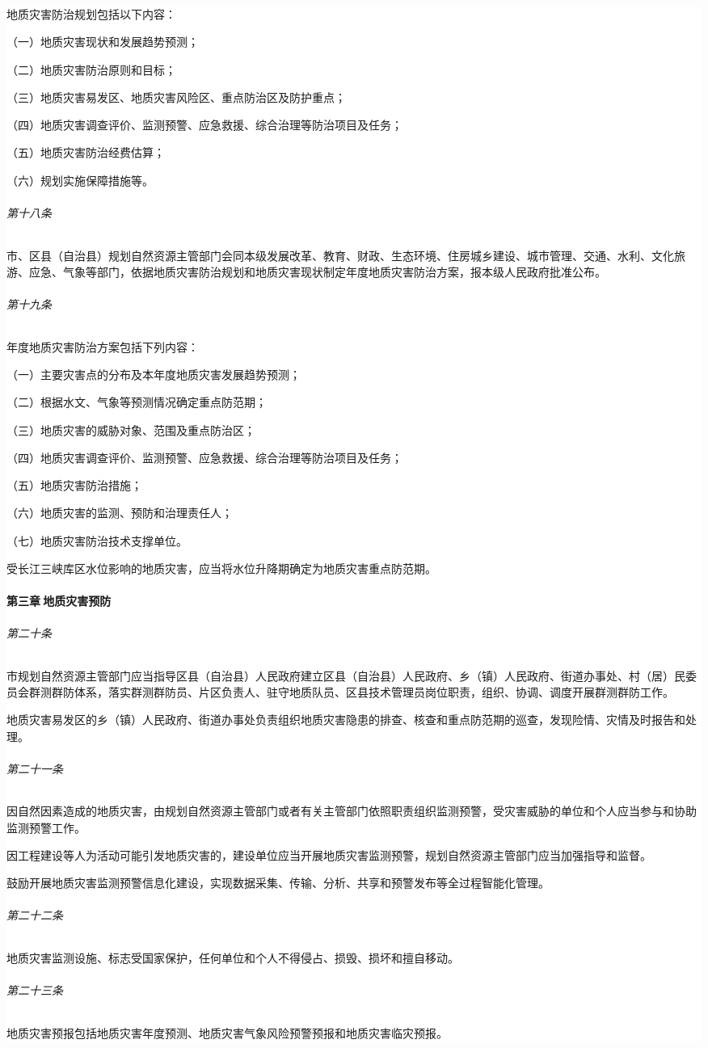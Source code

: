 地质灾害防治规划包括以下内容：

（一）地质灾害现状和发展趋势预测；

（二）地质灾害防治原则和目标；

（三）地质灾害易发区、地质灾害风险区、重点防治区及防护重点；

（四）地质灾害调查评价、监测预警、应急救援、综合治理等防治项目及任务；

（五）地质灾害防治经费估算；

（六）规划实施保障措施等。

###### 第十八条

市、区县（自治县）规划自然资源主管部门会同本级发展改革、教育、财政、生态环境、住房城乡建设、城市管理、交通、水利、文化旅游、应急、气象等部门，依据地质灾害防治规划和地质灾害现状制定年度地质灾害防治方案，报本级人民政府批准公布。

###### 第十九条

年度地质灾害防治方案包括下列内容：

（一）主要灾害点的分布及本年度地质灾害发展趋势预测；

（二）根据水文、气象等预测情况确定重点防范期；

（三）地质灾害的威胁对象、范围及重点防治区；

（四）地质灾害调查评价、监测预警、应急救援、综合治理等防治项目及任务；

（五）地质灾害防治措施；

（六）地质灾害的监测、预防和治理责任人；

（七）地质灾害防治技术支撑单位。

受长江三峡库区水位影响的地质灾害，应当将水位升降期确定为地质灾害重点防范期。

#### 第三章 地质灾害预防

###### 第二十条

市规划自然资源主管部门应当指导区县（自治县）人民政府建立区县（自治县）人民政府、乡（镇）人民政府、街道办事处、村（居）民委员会群测群防体系，落实群测群防员、片区负责人、驻守地质队员、区县技术管理员岗位职责，组织、协调、调度开展群测群防工作。

地质灾害易发区的乡（镇）人民政府、街道办事处负责组织地质灾害隐患的排查、核查和重点防范期的巡查，发现险情、灾情及时报告和处理。

###### 第二十一条

因自然因素造成的地质灾害，由规划自然资源主管部门或者有关主管部门依照职责组织监测预警，受灾害威胁的单位和个人应当参与和协助监测预警工作。

因工程建设等人为活动可能引发地质灾害的，建设单位应当开展地质灾害监测预警，规划自然资源主管部门应当加强指导和监督。

鼓励开展地质灾害监测预警信息化建设，实现数据采集、传输、分析、共享和预警发布等全过程智能化管理。

###### 第二十二条

地质灾害监测设施、标志受国家保护，任何单位和个人不得侵占、损毁、损坏和擅自移动。

###### 第二十三条

地质灾害预报包括地质灾害年度预测、地质灾害气象风险预警预报和地质灾害临灾预报。

